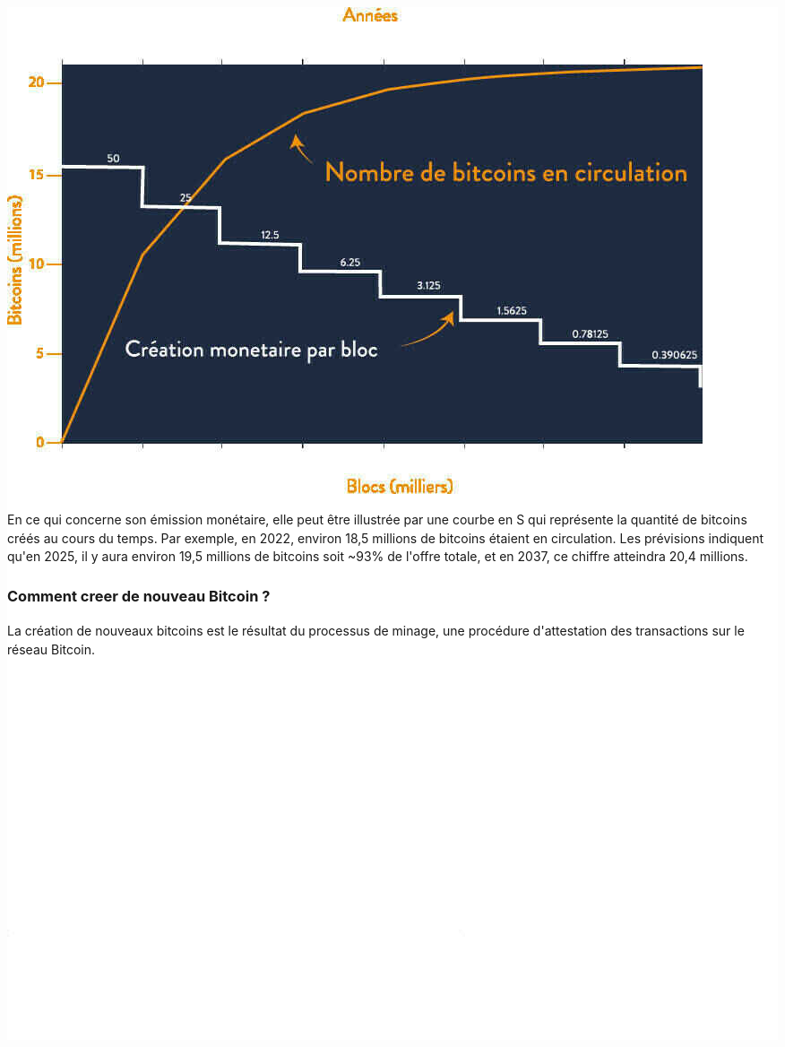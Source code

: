 ![image](assets/Concept/chapitre4/0.jpeg)

En ce qui concerne son émission monétaire, elle peut être illustrée par une courbe en S qui représente la quantité de bitcoins créés au cours du temps. Par exemple, en 2022, environ 18,5 millions de bitcoins étaient en circulation. Les prévisions indiquent qu'en 2025, il y aura environ 19,5 millions de bitcoins soit ~93% de l'offre totale, et en 2037, ce chiffre atteindra 20,4 millions.

### Comment creer de nouveau Bitcoin ?

La création de nouveaux bitcoins est le résultat du processus de minage, une procédure d'attestation des transactions sur le réseau Bitcoin.

![image](assets/Concept/chapitre4/1.jpeg)
